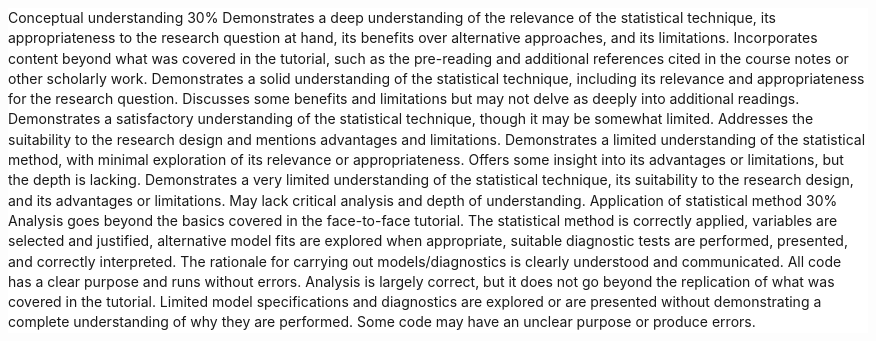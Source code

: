 <td style="text-align:left;width: 3cm; font-weight: bold;border-right:1px solid;width: 1cm; font-weight: bold;border-right:1px solid;width: 4cm; font-weight: bold;border-right:1px solid;width: 4cm; font-weight: bold;border-right:1px solid;width: 4cm; font-weight: bold;border-right:1px solid;">
Conceptual understanding
</td>
<td style="text-align:left;">
30%
</td>
<td style="text-align:left;">
Demonstrates a deep understanding of the relevance of the statistical
technique, its appropriateness to the research question at hand, its
benefits over alternative approaches, and its limitations. Incorporates
content beyond what was covered in the tutorial, such as the pre-reading
and additional references cited in the course notes or other scholarly
work.
</td>
<td style="text-align:left;">
Demonstrates a solid understanding of the statistical technique,
including its relevance and appropriateness for the research question.
Discusses some benefits and limitations but may not delve as deeply into
additional readings.
</td>
<td style="text-align:left;">
Demonstrates a satisfactory understanding of the statistical technique,
though it may be somewhat limited. Addresses the suitability to the
research design and mentions advantages and limitations.
</td>
<td style="text-align:left;">
Demonstrates a limited understanding of the statistical method, with
minimal exploration of its relevance or appropriateness. Offers some
insight into its advantages or limitations, but the depth is lacking.
</td>
<td style="text-align:left;">
Demonstrates a very limited understanding of the statistical technique,
its suitability to the research design, and its advantages or
limitations. May lack critical analysis and depth of understanding.
</td>
</tr>
<tr>
<td style="text-align:left;width: 3cm; font-weight: bold;border-right:1px solid;width: 1cm; font-weight: bold;border-right:1px solid;width: 4cm; font-weight: bold;border-right:1px solid;width: 4cm; font-weight: bold;border-right:1px solid;width: 4cm; font-weight: bold;border-right:1px solid;">
Application of statistical method
</td>
<td style="text-align:left;">
30%
</td>
<td style="text-align:left;">
Analysis goes beyond the basics covered in the face-to-face tutorial.
The statistical method is correctly applied, variables are selected and
justified, alternative model fits are explored when appropriate,
suitable diagnostic tests are performed, presented, and correctly
interpreted. The rationale for carrying out models/diagnostics is
clearly understood and communicated. All code has a clear purpose and
runs without errors.
</td>
<td style="text-align:left;">
Analysis is largely correct, but it does not go beyond the replication
of what was covered in the tutorial. Limited model specifications and
diagnostics are explored or are presented without demonstrating a
complete understanding of why they are performed. Some code may have an
unclear purpose or produce errors.
</td>
<td style="text-align:left;">